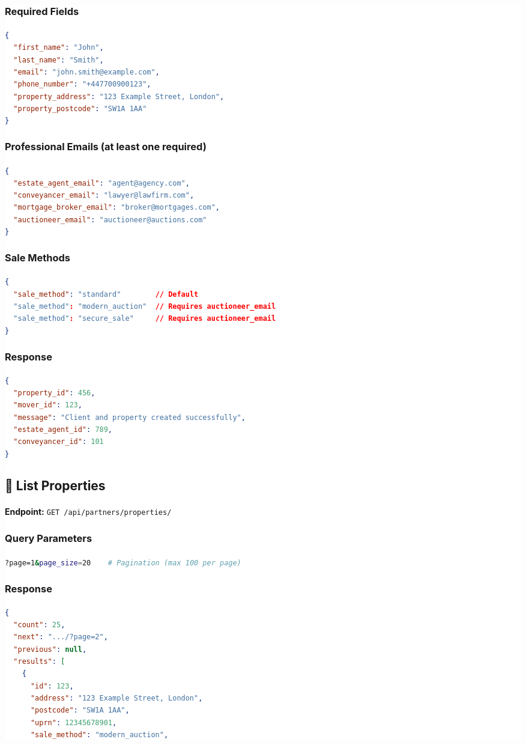 ### Required Fields
```json
{
  "first_name": "John",
  "last_name": "Smith",
  "email": "john.smith@example.com",
  "phone_number": "+447700900123",
  "property_address": "123 Example Street, London",
  "property_postcode": "SW1A 1AA"
}
```

### Professional Emails (at least one required)
```json
{
  "estate_agent_email": "agent@agency.com",
  "conveyancer_email": "lawyer@lawfirm.com",
  "mortgage_broker_email": "broker@mortgages.com",
  "auctioneer_email": "auctioneer@auctions.com"
}
```

### Sale Methods
```json
{
  "sale_method": "standard"        // Default
  "sale_method": "modern_auction"  // Requires auctioneer_email
  "sale_method": "secure_sale"     // Requires auctioneer_email
}
```

### Response
```json
{
  "property_id": 456,
  "mover_id": 123,
  "message": "Client and property created successfully",
  "estate_agent_id": 789,
  "conveyancer_id": 101
}
```

## 📍 List Properties

**Endpoint:** `GET /api/partners/properties/`

### Query Parameters
```bash
?page=1&page_size=20    # Pagination (max 100 per page)
```

### Response
```json
{
  "count": 25,
  "next": ".../?page=2",
  "previous": null,
  "results": [
    {
      "id": 123,
      "address": "123 Example Street, London",
      "postcode": "SW1A 1AA",
      "uprn": 12345678901,
      "sale_method": "modern_auction",
```